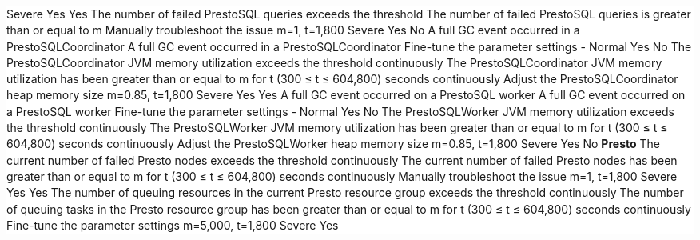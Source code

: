 <td>Severe</td>
<td>Yes</td>
<td>Yes</td>
</tr><tr>
<td>The number of failed PrestoSQL queries exceeds the threshold</td>
<td>The number of failed PrestoSQL queries is greater than or equal to m</td>
<td>Manually troubleshoot the issue</td>
<td>m=1, t=1,800</td>
<td>Severe</td>
<td>Yes</td>
<td>No</td>
</tr><tr>
<td>A full GC event occurred in a PrestoSQLCoordinator</td>
<td>A full GC event occurred in a PrestoSQLCoordinator</td>
<td>Fine-tune the parameter settings</td>
<td>-</td>
<td>Normal</td>
<td>Yes</td>
<td>No</td>
</tr><tr>
<td>The PrestoSQLCoordinator JVM memory utilization exceeds the threshold continuously</td>
<td>The PrestoSQLCoordinator JVM memory utilization has been greater than or equal to m for t (300 ≤ t ≤ 604,800) seconds continuously</td>
<td>Adjust the PrestoSQLCoordinator heap memory size</td>
<td>m=0.85, t=1,800</td>
<td>Severe</td>
<td>Yes</td>
<td>Yes</td>
</tr><tr>
<td>A full GC event occurred on a PrestoSQL worker</td>
<td>A full GC event occurred on a PrestoSQL worker</td>
<td>Fine-tune the parameter settings</td>
<td>-</td>
<td>Normal</td>
<td>Yes</td>
<td>No</td>
</tr><tr>
<td>The PrestoSQLWorker JVM memory utilization exceeds the threshold continuously</td>
<td>The PrestoSQLWorker JVM memory utilization has been greater than or equal to m for t (300 ≤ t ≤ 604,800) seconds continuously</td>
<td>Adjust the PrestoSQLWorker heap memory size</td>
<td>m=0.85, t=1,800</td>
<td>Severe</td>
<td>Yes</td>
<td>No</td>
</tr><tr>
<td rowspan="7"><strong>Presto</strong></td>
<td>The current number of failed Presto nodes exceeds the threshold continuously</td>
<td>The current number of failed Presto nodes has been greater than or equal to m for t (300 ≤ t ≤ 604,800) seconds continuously</td>
<td>Manually troubleshoot the issue</td>
<td>m=1, t=1,800</td>
<td>Severe</td>
<td>Yes</td>
<td>Yes</td>
</tr><tr>
<td>The number of queuing resources in the current Presto resource group exceeds the threshold continuously</td>
<td>The number of queuing tasks in the Presto resource group has been greater than or equal to m for t (300 ≤ t ≤ 604,800) seconds continuously	</td>
<td>	Fine-tune the parameter settings</td>
<td>m=5,000, t=1,800</td>
<td>Severe</td>
<td>Yes</td>